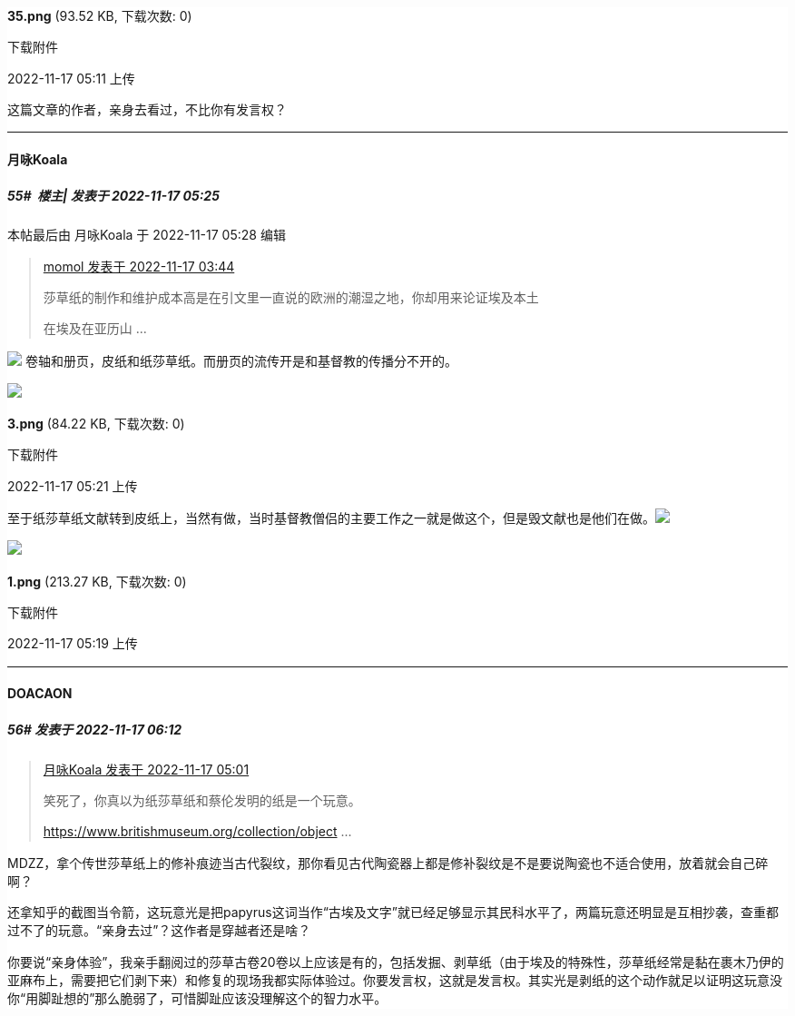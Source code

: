 <strong>35.png</strong> (93.52 KB, 下载次数: 0)

下载附件

2022-11-17 05:11 上传

 这篇文章的作者，亲身去看过，不比你有发言权？

*****

####  月咏Koala  
##### 55#         楼主| 发表于 2022-11-17 05:25

 本帖最后由 月咏Koala 于 2022-11-17 05:28 编辑 
<blockquote><a href="httphttps://bbs.saraba1st.com/2b/forum.php?mod=redirect&amp;goto=findpost&amp;pid=58470159&amp;ptid=2105371" target="_blank">momol 发表于 2022-11-17 03:44</a>

莎草纸的制作和维护成本高是在引文里一直说的欧洲的潮湿之地，你却用来论证埃及本土

在埃及在亚历山 ...</blockquote>
<img src="https://static.saraba1st.com/image/smiley/face2017/044.png" referrerpolicy="no-referrer"> 卷轴和册页，皮纸和纸莎草纸。而册页的流传开是和基督教的传播分不开的。

<img src="https://img.saraba1st.com/forum/202211/17/052122r0ulvkurskdvs5rq.png" referrerpolicy="no-referrer">

<strong>3.png</strong> (84.22 KB, 下载次数: 0)

下载附件

2022-11-17 05:21 上传

至于纸莎草纸文献转到皮纸上，当然有做，当时基督教僧侣的主要工作之一就是做这个，但是毁文献也是他们在做。<img src="https://static.saraba1st.com/image/smiley/face2017/048.png" referrerpolicy="no-referrer">

<img src="https://img.saraba1st.com/forum/202211/17/051956okwt86n851s1sns2.png" referrerpolicy="no-referrer">

<strong>1.png</strong> (213.27 KB, 下载次数: 0)

下载附件

2022-11-17 05:19 上传

*****

####  DOACAON  
##### 56#       发表于 2022-11-17 06:12

<blockquote><a href="httphttps://bbs.saraba1st.com/2b/forum.php?mod=redirect&amp;goto=findpost&amp;pid=58470238&amp;ptid=2105371" target="_blank">月咏Koala 发表于 2022-11-17 05:01</a>

笑死了，你真以为纸莎草纸和蔡伦发明的纸是一个玩意。

https://www.britishmuseum.org/collection/object ...</blockquote>
MDZZ，拿个传世莎草纸上的修补痕迹当古代裂纹，那你看见古代陶瓷器上都是修补裂纹是不是要说陶瓷也不适合使用，放着就会自己碎啊？

还拿知乎的截图当令箭，这玩意光是把papyrus这词当作“古埃及文字”就已经足够显示其民科水平了，两篇玩意还明显是互相抄袭，查重都过不了的玩意。“亲身去过”？这作者是穿越者还是啥？

你要说“亲身体验”，我亲手翻阅过的莎草古卷20卷以上应该是有的，包括发掘、剥草纸（由于埃及的特殊性，莎草纸经常是黏在裹木乃伊的亚麻布上，需要把它们剥下来）和修复的现场我都实际体验过。你要发言权，这就是发言权。其实光是剥纸的这个动作就足以证明这玩意没你“用脚趾想的”那么脆弱了，可惜脚趾应该没理解这个的智力水平。
